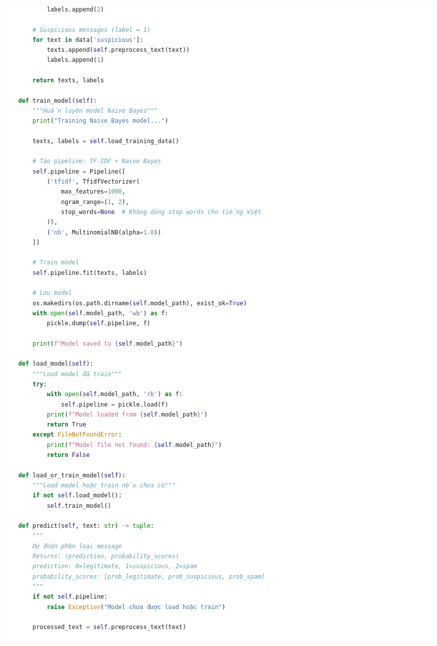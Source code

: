 ```python
            labels.append(2)
        
        # Suspicious messages (label = 1)
        for text in data['suspicious']:
            texts.append(self.preprocess_text(text))
            labels.append(1)
        
        return texts, labels
    
    def train_model(self):
        """Huấn luyện model Naive Bayes"""
        print("Training Naive Bayes model...")
        
        texts, labels = self.load_training_data()
        
        # Tạo pipeline: TF-IDF + Naive Bayes
        self.pipeline = Pipeline([
            ('tfidf', TfidfVectorizer(
                max_features=1000,
                ngram_range=(1, 2),
                stop_words=None  # Không dùng stop words cho tiếng Việt
            )),
            ('nb', MultinomialNB(alpha=1.0))
        ])
        
        # Train model
        self.pipeline.fit(texts, labels)
        
        # Lưu model
        os.makedirs(os.path.dirname(self.model_path), exist_ok=True)
        with open(self.model_path, 'wb') as f:
            pickle.dump(self.pipeline, f)
        
        print(f"Model saved to {self.model_path}")
    
    def load_model(self):
        """Load model đã train"""
        try:
            with open(self.model_path, 'rb') as f:
                self.pipeline = pickle.load(f)
            print(f"Model loaded from {self.model_path}")
            return True
        except FileNotFoundError:
            print(f"Model file not found: {self.model_path}")
            return False
    
    def load_or_train_model(self):
        """Load model hoặc train nếu chưa có"""
        if not self.load_model():
            self.train_model()
    
    def predict(self, text: str) -> tuple:
        """
        Dự đoán phân loại message
        Returns: (prediction, probability_scores)
        prediction: 0=legitimate, 1=suspicious, 2=spam
        probability_scores: [prob_legitimate, prob_suspicious, prob_spam]
        """
        if not self.pipeline:
            raise Exception("Model chưa được load hoặc train")
        
        processed_text = self.preprocess_text(text)
        
```